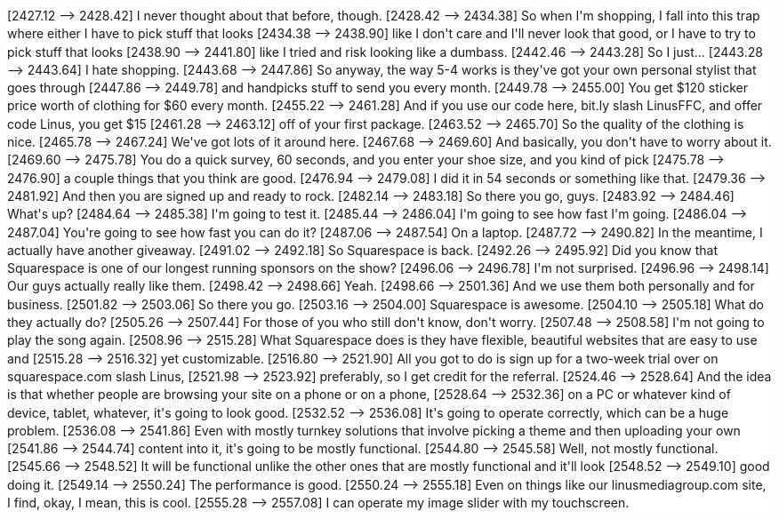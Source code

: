[2427.12 --> 2428.42]  I never thought about that before, though.
[2428.42 --> 2434.38]  So when I'm shopping, I fall into this trap where either I have to pick stuff that looks
[2434.38 --> 2438.90]  like I don't care and I'll never look that good, or I have to try to pick stuff that looks
[2438.90 --> 2441.80]  like I tried and risk looking like a dumbass.
[2442.46 --> 2443.28]  So I just...
[2443.28 --> 2443.64]  I hate shopping.
[2443.68 --> 2447.86]  So anyway, the way 5-4 works is they've got your own personal stylist that goes through
[2447.86 --> 2449.78]  and handpicks stuff to send you every month.
[2449.78 --> 2455.00]  You get $120 sticker price worth of clothing for $60 every month.
[2455.22 --> 2461.28]  And if you use our code here, bit.ly slash LinusFFC, and offer code Linus, you get $15
[2461.28 --> 2463.12]  off of your first package.
[2463.52 --> 2465.70]  So the quality of the clothing is nice.
[2465.78 --> 2467.24]  We've got lots of it around here.
[2467.68 --> 2469.60]  And basically, you don't have to worry about it.
[2469.60 --> 2475.78]  You do a quick survey, 60 seconds, and you enter your shoe size, and you kind of pick
[2475.78 --> 2476.90]  a couple things that you think are good.
[2476.94 --> 2479.08]  I did it in 54 seconds or something like that.
[2479.36 --> 2481.92]  And then you are signed up and ready to rock.
[2482.14 --> 2483.18]  So there you go, guys.
[2483.92 --> 2484.46]  What's up?
[2484.64 --> 2485.38]  I'm going to test it.
[2485.44 --> 2486.04]  I'm going to see how fast I'm going.
[2486.04 --> 2487.04]  You're going to see how fast you can do it?
[2487.06 --> 2487.54]  On a laptop.
[2487.72 --> 2490.82]  In the meantime, I actually have another giveaway.
[2491.02 --> 2492.18]  So Squarespace is back.
[2492.26 --> 2495.92]  Did you know that Squarespace is one of our longest running sponsors on the show?
[2496.06 --> 2496.78]  I'm not surprised.
[2496.96 --> 2498.14]  Our guys actually really like them.
[2498.42 --> 2498.66]  Yeah.
[2498.66 --> 2501.36]  And we use them both personally and for business.
[2501.82 --> 2503.06]  So there you go.
[2503.16 --> 2504.00]  Squarespace is awesome.
[2504.10 --> 2505.18]  What do they actually do?
[2505.26 --> 2507.44]  For those of you who still don't know, don't worry.
[2507.48 --> 2508.58]  I'm not going to play the song again.
[2508.96 --> 2515.28]  What Squarespace does is they have flexible, beautiful websites that are easy to use and
[2515.28 --> 2516.32]  yet customizable.
[2516.80 --> 2521.90]  All you got to do is sign up for a two-week trial over on squarespace.com slash Linus,
[2521.98 --> 2523.92]  preferably, so I get credit for the referral.
[2524.46 --> 2528.64]  And the idea is that whether people are browsing your site on a phone or on a phone,
[2528.64 --> 2532.36]  on a PC or whatever kind of device, tablet, whatever, it's going to look good.
[2532.52 --> 2536.08]  It's going to operate correctly, which can be a huge problem.
[2536.08 --> 2541.86]  Even with mostly turnkey solutions that involve picking a theme and then uploading your own
[2541.86 --> 2544.74]  content into it, it's going to be mostly functional.
[2544.80 --> 2545.58]  Well, not mostly functional.
[2545.66 --> 2548.52]  It will be functional unlike the other ones that are mostly functional and it'll look
[2548.52 --> 2549.10]  good doing it.
[2549.14 --> 2550.24]  The performance is good.
[2550.24 --> 2555.18]  Even on things like our linusmediagroup.com site, I find, okay, I mean, this is cool.
[2555.28 --> 2557.08]  I can operate my image slider with my touchscreen.